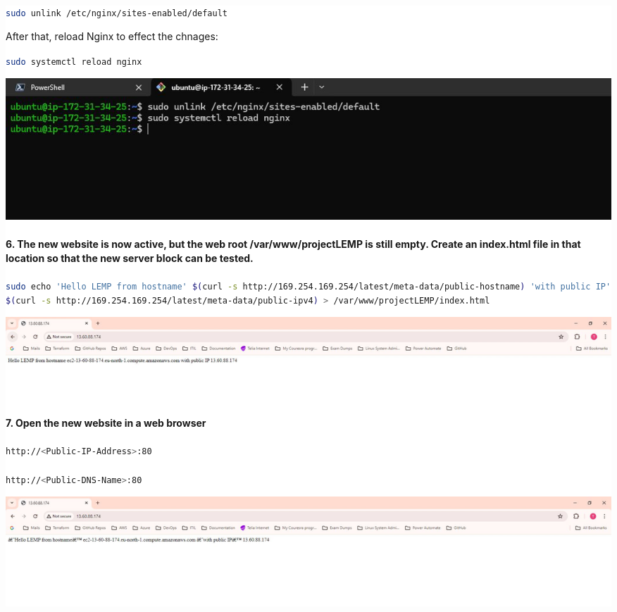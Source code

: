 ```bash
sudo unlink /etc/nginx/sites-enabled/default
```

After that, reload Nginx to effect the chnages:

```bash
sudo systemctl reload nginx
```

<img src="images/disable-nginx-default.JPG" alt="disable-nginx-default">

#### 6. The new website is now active, but the web root /var/www/projectLEMP is still empty. Create an index.html file in that location so that the new server block can be tested.

```bash
sudo echo 'Hello LEMP from hostname' $(curl -s http://169.254.169.254/latest/meta-data/public-hostname) 'with public IP' $(curl -s http://169.254.169.254/latest/meta-data/public-ipv4) > /var/www/projectLEMP/index.html
```

<img src="images/new-index-html.JPG" alt="new-index.html">

#### 7. Open the new website in a web browser

```bash
http://<Public-IP-Address>:80

http://<Public-DNS-Name>:80
```

<img src="images/new-nginx-web.JPG" alt="new-nginx-web">
